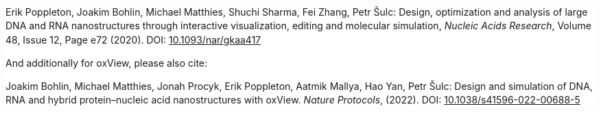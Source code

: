 Erik Poppleton, Joakim Bohlin, Michael Matthies, Shuchi Sharma, Fei Zhang, Petr Šulc: Design, optimization and analysis of large DNA and RNA nanostructures through interactive visualization, editing and molecular simulation, *Nucleic Acids Research*, Volume 48, Issue 12, Page e72 (2020). DOI: [10.1093/nar/gkaa417](https://doi.org/10.1093/nar/gkaa417)

And additionally for oxView, please also cite:

Joakim Bohlin, Michael Matthies, Jonah Procyk, Erik Poppleton, Aatmik Mallya, Hao Yan, Petr Šulc: Design and simulation of DNA, RNA and hybrid protein–nucleic acid nanostructures with oxView. *Nature Protocols*, (2022). DOI: [10.1038/s41596-022-00688-5](https://doi.org/10.1038/s41596-022-00688-5) 